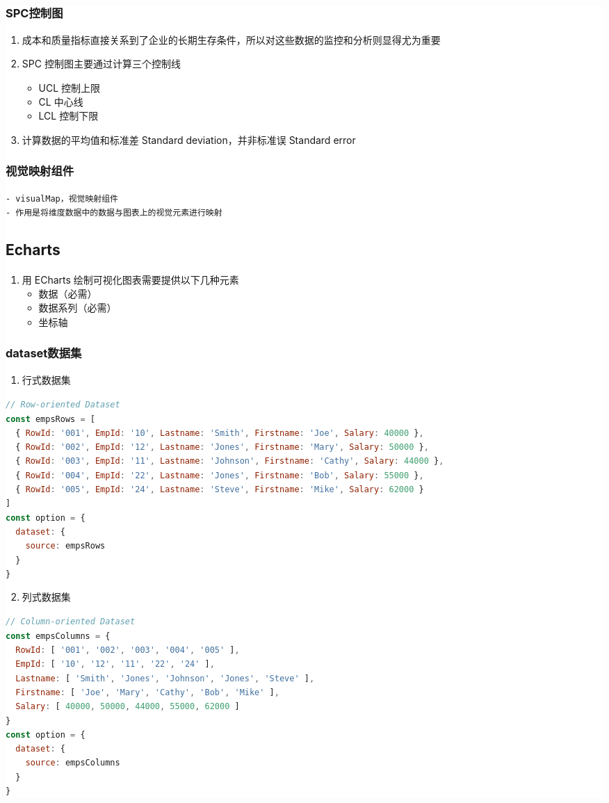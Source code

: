 
### SPC控制图

1. 成本和质量指标直接关系到了企业的长期生存条件，所以对这些数据的监控和分析则显得尤为重要

2. SPC 控制图主要通过计算三个控制线
	- UCL 控制上限
	- CL 中心线
	- LCL 控制下限

3. 计算数据的平均值和标准差 Standard deviation，并非标准误 Standard error




### 视觉映射组件
	- visualMap，视觉映射组件
	- 作用是将维度数据中的数据与图表上的视觉元素进行映射



## Echarts

1. 用 ECharts 绘制可视化图表需要提供以下几种元素
	- 数据（必需）
	- 数据系列（必需）
	- 坐标轴


### dataset数据集

1. 行式数据集

```js
// Row-oriented Dataset
const empsRows = [
  { RowId: '001', EmpId: '10', Lastname: 'Smith', Firstname: 'Joe', Salary: 40000 },
  { RowId: '002', EmpId: '12', Lastname: 'Jones', Firstname: 'Mary', Salary: 50000 },
  { RowId: '003', EmpId: '11', Lastname: 'Johnson', Firstname: 'Cathy', Salary: 44000 },
  { RowId: '004', EmpId: '22', Lastname: 'Jones', Firstname: 'Bob', Salary: 55000 },
  { RowId: '005', EmpId: '24', Lastname: 'Steve', Firstname: 'Mike', Salary: 62000 }
]
const option = {
  dataset: {
    source: empsRows
  }
}
```


2. 列式数据集
```js
// Column-oriented Dataset
const empsColumns = {
  RowId: [ '001', '002', '003', '004', '005' ],
  EmpId: [ '10', '12', '11', '22', '24' ],
  Lastname: [ 'Smith', 'Jones', 'Johnson', 'Jones', 'Steve' ],
  Firstname: [ 'Joe', 'Mary', 'Cathy', 'Bob', 'Mike' ],
  Salary: [ 40000, 50000, 44000, 55000, 62000 ]
}
const option = {
  dataset: {
    source: empsColumns
  }
}
```
